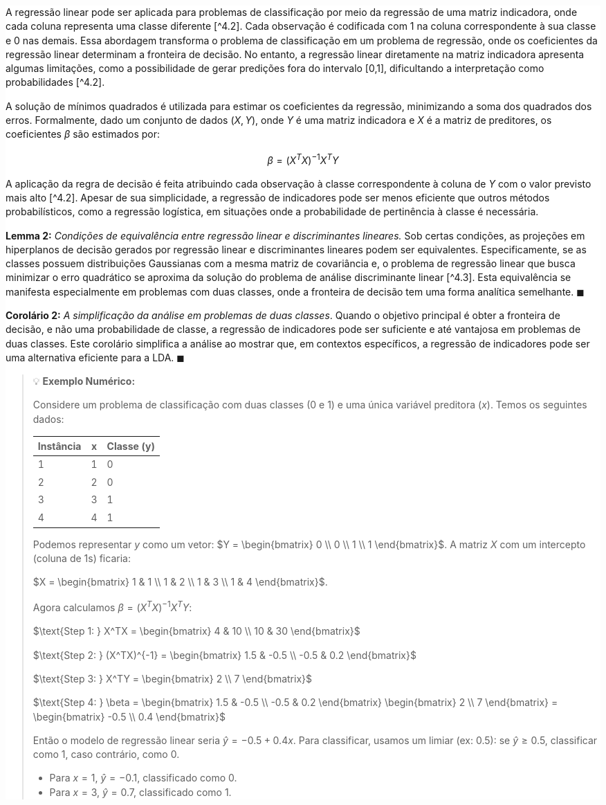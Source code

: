 A regressão linear pode ser aplicada para problemas de classificação por meio da regressão de uma matriz indicadora, onde cada coluna representa uma classe diferente [^4.2]. Cada observação é codificada com 1 na coluna correspondente à sua classe e 0 nas demais. Essa abordagem transforma o problema de classificação em um problema de regressão, onde os coeficientes da regressão linear determinam a fronteira de decisão. No entanto, a regressão linear diretamente na matriz indicadora apresenta algumas limitações, como a possibilidade de gerar predições fora do intervalo [0,1], dificultando a interpretação como probabilidades [^4.2].

A solução de mínimos quadrados é utilizada para estimar os coeficientes da regressão, minimizando a soma dos quadrados dos erros. Formalmente, dado um conjunto de dados $(X, Y)$, onde $Y$ é uma matriz indicadora e $X$ é a matriz de preditores, os coeficientes $\beta$ são estimados por:

$$\beta = (X^TX)^{-1}X^TY$$

A aplicação da regra de decisão é feita atribuindo cada observação à classe correspondente à coluna de $Y$ com o valor previsto mais alto [^4.2]. Apesar de sua simplicidade, a regressão de indicadores pode ser menos eficiente que outros métodos probabilísticos, como a regressão logística, em situações onde a probabilidade de pertinência à classe é necessária.

**Lemma 2:** *Condições de equivalência entre regressão linear e discriminantes lineares.*
Sob certas condições, as projeções em hiperplanos de decisão gerados por regressão linear e discriminantes lineares podem ser equivalentes. Especificamente, se as classes possuem distribuições Gaussianas com a mesma matriz de covariância e, o problema de regressão linear que busca minimizar o erro quadrático se aproxima da solução do problema de análise discriminante linear [^4.3]. Esta equivalência se manifesta especialmente em problemas com duas classes, onde a fronteira de decisão tem uma forma analítica semelhante. $\blacksquare$

**Corolário 2:** *A simplificação da análise em problemas de duas classes*.
Quando o objetivo principal é obter a fronteira de decisão, e não uma probabilidade de classe, a regressão de indicadores pode ser suficiente e até vantajosa em problemas de duas classes. Este corolário simplifica a análise ao mostrar que, em contextos específicos, a regressão de indicadores pode ser uma alternativa eficiente para a LDA. $\blacksquare$

> 💡 **Exemplo Numérico:**
>
> Considere um problema de classificação com duas classes (0 e 1) e uma única variável preditora ($x$). Temos os seguintes dados:
>
> | Instância | x   | Classe (y) |
> | :-------- | --- | :--------- |
> | 1         | 1   | 0          |
> | 2         | 2   | 0          |
> | 3         | 3   | 1          |
> | 4         | 4   | 1          |
>
> Podemos representar $y$ como um vetor: $Y = \begin{bmatrix} 0 \\ 0 \\ 1 \\ 1 \end{bmatrix}$. A matriz $X$ com um intercepto (coluna de 1s) ficaria:
>
> $X = \begin{bmatrix} 1 & 1 \\ 1 & 2 \\ 1 & 3 \\ 1 & 4 \end{bmatrix}$.
>
> Agora calculamos $\beta = (X^TX)^{-1}X^TY$:
>
> $\text{Step 1: } X^TX = \begin{bmatrix} 4 & 10 \\ 10 & 30 \end{bmatrix}$
>
> $\text{Step 2: } (X^TX)^{-1} = \begin{bmatrix} 1.5 & -0.5 \\ -0.5 & 0.2 \end{bmatrix}$
>
> $\text{Step 3: } X^TY = \begin{bmatrix} 2 \\ 7 \end{bmatrix}$
>
> $\text{Step 4: } \beta = \begin{bmatrix} 1.5 & -0.5 \\ -0.5 & 0.2 \end{bmatrix} \begin{bmatrix} 2 \\ 7 \end{bmatrix} = \begin{bmatrix} -0.5 \\ 0.4 \end{bmatrix}$
>
> Então o modelo de regressão linear seria $\hat{y} = -0.5 + 0.4x$. Para classificar, usamos um limiar (ex: 0.5): se $\hat{y} \geq 0.5$, classificar como 1, caso contrário, como 0.
>
>   - Para $x=1$, $\hat{y} = -0.1$, classificado como 0.
>   - Para $x=3$, $\hat{y} = 0.7$, classificado como 1.